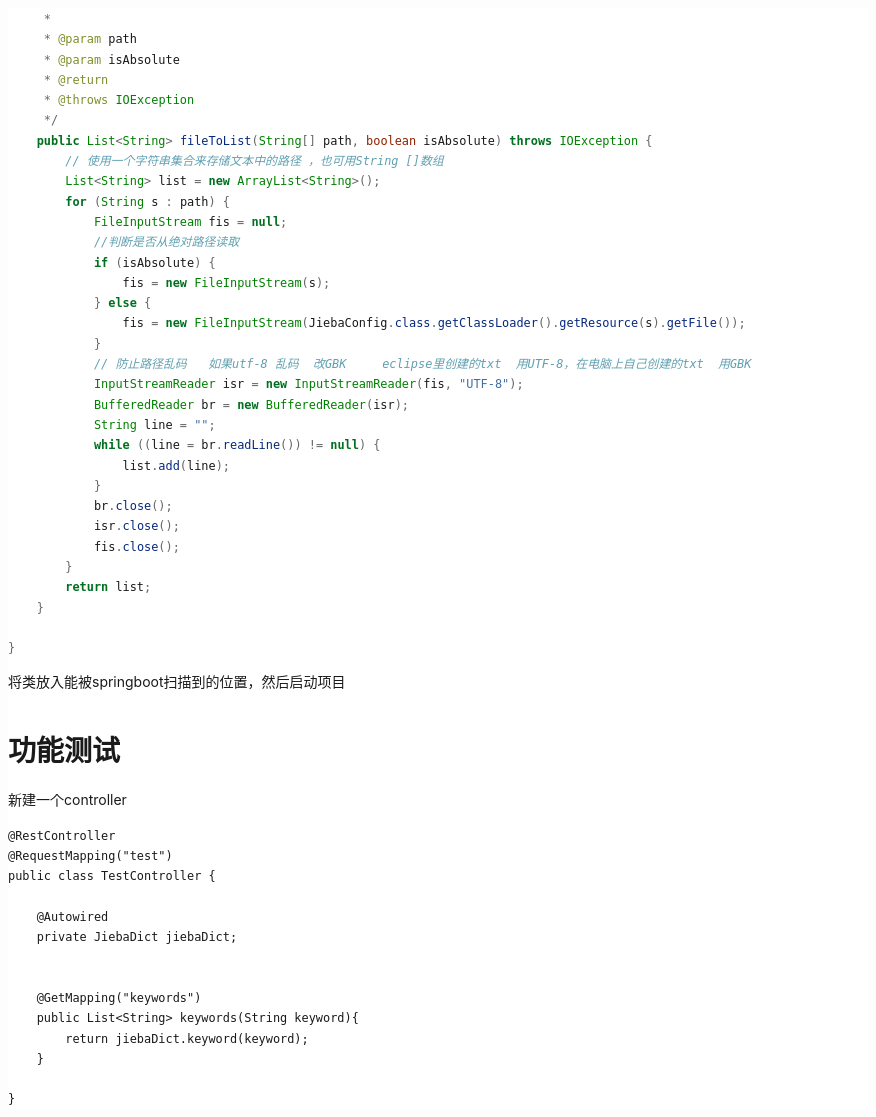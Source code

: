 ```java
     *
     * @param path
     * @param isAbsolute
     * @return
     * @throws IOException
     */
    public List<String> fileToList(String[] path, boolean isAbsolute) throws IOException {
        // 使用一个字符串集合来存储文本中的路径 ，也可用String []数组
        List<String> list = new ArrayList<String>();
        for (String s : path) {
            FileInputStream fis = null;
            //判断是否从绝对路径读取
            if (isAbsolute) {
                fis = new FileInputStream(s);
            } else {
                fis = new FileInputStream(JiebaConfig.class.getClassLoader().getResource(s).getFile());
            }
            // 防止路径乱码   如果utf-8 乱码  改GBK     eclipse里创建的txt  用UTF-8，在电脑上自己创建的txt  用GBK
            InputStreamReader isr = new InputStreamReader(fis, "UTF-8");
            BufferedReader br = new BufferedReader(isr);
            String line = "";
            while ((line = br.readLine()) != null) {
                list.add(line);
            }
            br.close();
            isr.close();
            fis.close();
        }
        return list;
    }

}
```

将类放入能被springboot扫描到的位置，然后启动项目

# 功能测试

新建一个controller

```
@RestController
@RequestMapping("test")
public class TestController {

    @Autowired
    private JiebaDict jiebaDict;


    @GetMapping("keywords")
    public List<String> keywords(String keyword){
        return jiebaDict.keyword(keyword);
    }
    
}
```
